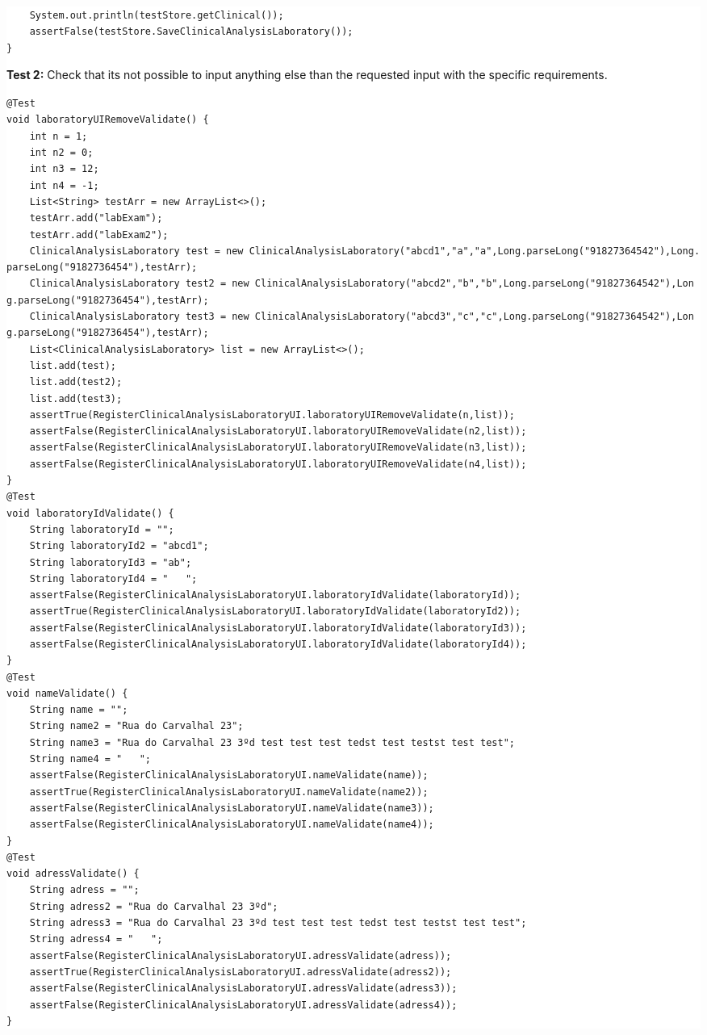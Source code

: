         System.out.println(testStore.getClinical());
        assertFalse(testStore.SaveClinicalAnalysisLaboratory());
    }

**Test 2:** Check that its not possible to input anything else than the requested input with the specific requirements.

    @Test
    void laboratoryUIRemoveValidate() {
        int n = 1;
        int n2 = 0;
        int n3 = 12;
        int n4 = -1;
        List<String> testArr = new ArrayList<>();
        testArr.add("labExam");
        testArr.add("labExam2");
        ClinicalAnalysisLaboratory test = new ClinicalAnalysisLaboratory("abcd1","a","a",Long.parseLong("91827364542"),Long.parseLong("9182736454"),testArr);
        ClinicalAnalysisLaboratory test2 = new ClinicalAnalysisLaboratory("abcd2","b","b",Long.parseLong("91827364542"),Long.parseLong("9182736454"),testArr);
        ClinicalAnalysisLaboratory test3 = new ClinicalAnalysisLaboratory("abcd3","c","c",Long.parseLong("91827364542"),Long.parseLong("9182736454"),testArr);
        List<ClinicalAnalysisLaboratory> list = new ArrayList<>();
        list.add(test);
        list.add(test2);
        list.add(test3);
        assertTrue(RegisterClinicalAnalysisLaboratoryUI.laboratoryUIRemoveValidate(n,list));
        assertFalse(RegisterClinicalAnalysisLaboratoryUI.laboratoryUIRemoveValidate(n2,list));
        assertFalse(RegisterClinicalAnalysisLaboratoryUI.laboratoryUIRemoveValidate(n3,list));
        assertFalse(RegisterClinicalAnalysisLaboratoryUI.laboratoryUIRemoveValidate(n4,list));
    }
    @Test
    void laboratoryIdValidate() {
        String laboratoryId = "";
        String laboratoryId2 = "abcd1";
        String laboratoryId3 = "ab";
        String laboratoryId4 = "   ";
        assertFalse(RegisterClinicalAnalysisLaboratoryUI.laboratoryIdValidate(laboratoryId));
        assertTrue(RegisterClinicalAnalysisLaboratoryUI.laboratoryIdValidate(laboratoryId2));
        assertFalse(RegisterClinicalAnalysisLaboratoryUI.laboratoryIdValidate(laboratoryId3));
        assertFalse(RegisterClinicalAnalysisLaboratoryUI.laboratoryIdValidate(laboratoryId4));
    }
    @Test
    void nameValidate() {
        String name = "";
        String name2 = "Rua do Carvalhal 23";
        String name3 = "Rua do Carvalhal 23 3ºd test test test tedst test testst test test";
        String name4 = "   ";
        assertFalse(RegisterClinicalAnalysisLaboratoryUI.nameValidate(name));
        assertTrue(RegisterClinicalAnalysisLaboratoryUI.nameValidate(name2));
        assertFalse(RegisterClinicalAnalysisLaboratoryUI.nameValidate(name3));
        assertFalse(RegisterClinicalAnalysisLaboratoryUI.nameValidate(name4));
    }
    @Test
    void adressValidate() {
        String adress = "";
        String adress2 = "Rua do Carvalhal 23 3ºd";
        String adress3 = "Rua do Carvalhal 23 3ºd test test test tedst test testst test test";
        String adress4 = "   ";
        assertFalse(RegisterClinicalAnalysisLaboratoryUI.adressValidate(adress));
        assertTrue(RegisterClinicalAnalysisLaboratoryUI.adressValidate(adress2));
        assertFalse(RegisterClinicalAnalysisLaboratoryUI.adressValidate(adress3));
        assertFalse(RegisterClinicalAnalysisLaboratoryUI.adressValidate(adress4));
    }
